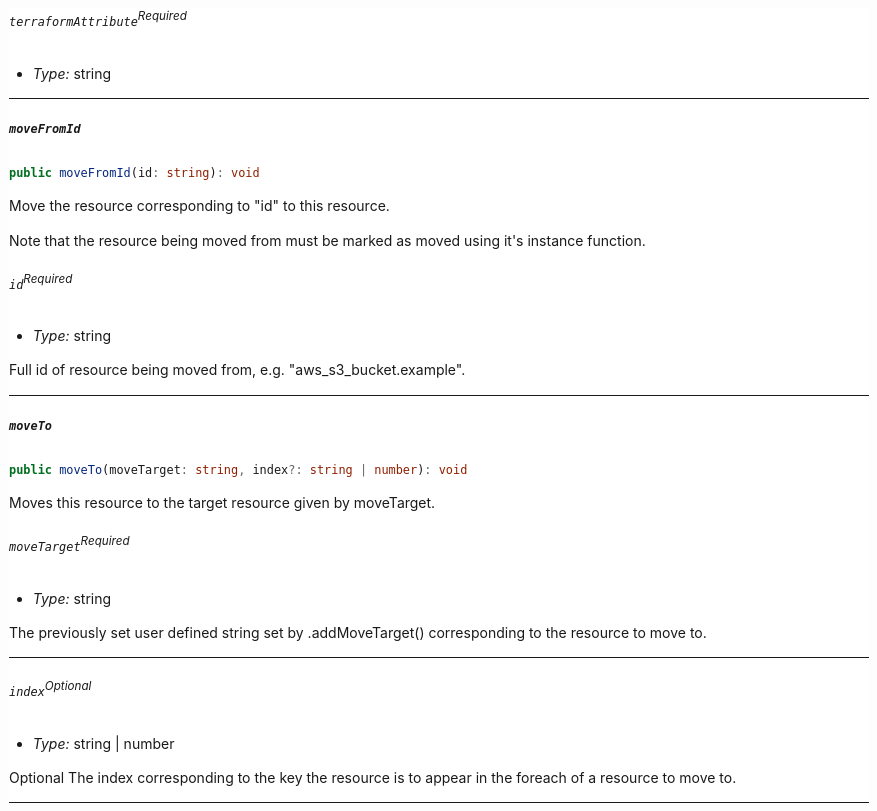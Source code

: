 ###### `terraformAttribute`<sup>Required</sup> <a name="terraformAttribute" id="@cdktf/provider-datadog.monitorJson.MonitorJson.interpolationForAttribute.parameter.terraformAttribute"></a>

- *Type:* string

---

##### `moveFromId` <a name="moveFromId" id="@cdktf/provider-datadog.monitorJson.MonitorJson.moveFromId"></a>

```typescript
public moveFromId(id: string): void
```

Move the resource corresponding to "id" to this resource.

Note that the resource being moved from must be marked as moved using it's instance function.

###### `id`<sup>Required</sup> <a name="id" id="@cdktf/provider-datadog.monitorJson.MonitorJson.moveFromId.parameter.id"></a>

- *Type:* string

Full id of resource being moved from, e.g. "aws_s3_bucket.example".

---

##### `moveTo` <a name="moveTo" id="@cdktf/provider-datadog.monitorJson.MonitorJson.moveTo"></a>

```typescript
public moveTo(moveTarget: string, index?: string | number): void
```

Moves this resource to the target resource given by moveTarget.

###### `moveTarget`<sup>Required</sup> <a name="moveTarget" id="@cdktf/provider-datadog.monitorJson.MonitorJson.moveTo.parameter.moveTarget"></a>

- *Type:* string

The previously set user defined string set by .addMoveTarget() corresponding to the resource to move to.

---

###### `index`<sup>Optional</sup> <a name="index" id="@cdktf/provider-datadog.monitorJson.MonitorJson.moveTo.parameter.index"></a>

- *Type:* string | number

Optional The index corresponding to the key the resource is to appear in the foreach of a resource to move to.

---